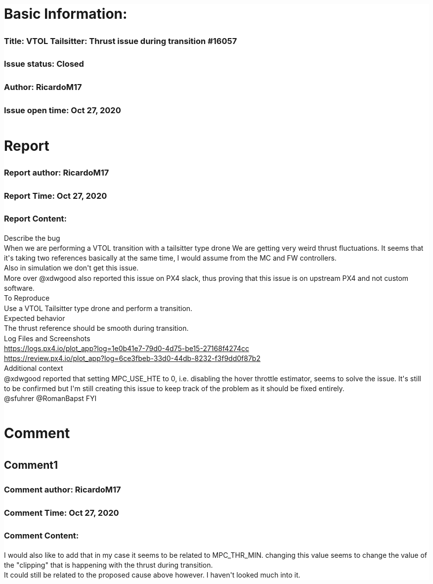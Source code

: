 # Basic Information:
### Title:  VTOL Tailsitter: Thrust issue during transition #16057 
### Issue status: Closed
### Author: RicardoM17
### Issue open time: Oct 27, 2020
# Report
### Report author: RicardoM17
### Report Time: Oct 27, 2020
### Report Content:   
Describe the bug    
When we are performing a VTOL transition with a tailsitter type drone We are getting very weird thrust fluctuations. It seems that it's taking two references basically at the same time, I would assume from the MC and FW controllers.    
Also in simulation we don't get this issue.  
More over @xdwgood also reported this issue on PX4 slack, thus proving that this issue is on upstream PX4 and not custom software.  
To Reproduce    
Use a VTOL Tailsitter type drone and perform a transition.  
Expected behavior    
The thrust reference should be smooth during transition.  
Log Files and Screenshots  
https://logs.px4.io/plot_app?log=1e0b41e7-79d0-4d75-be15-27168f4274cc  
https://review.px4.io/plot_app?log=6ce3fbeb-33d0-44db-8232-f3f9dd0f87b2  
Additional context    
@xdwgood reported that setting MPC_USE_HTE to 0, i.e. disabling the hover throttle estimator, seems to solve the issue. It's still to be confirmed but I'm still creating this issue to keep track of the problem as it should be fixed entirely.  
@sfuhrer @RomanBapst  FYI  

# Comment
## Comment1
### Comment author: RicardoM17
### Comment Time: Oct 27, 2020
### Comment Content:   
I would also like to add that in my case it seems to be related to MPC_THR_MIN. changing this value seems to change the value of the "clipping" that is happening with the thrust during transition.  
It could still be related to the proposed cause above however. I haven't looked much into it.  
